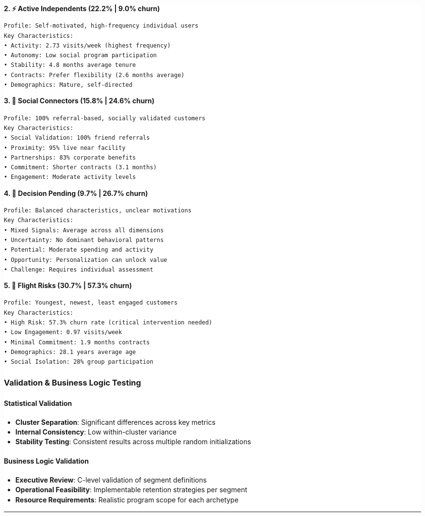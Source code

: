 **2. ⚡ Active Independents (22.2% | 9.0% churn)**
```
Profile: Self-motivated, high-frequency individual users
Key Characteristics:
• Activity: 2.73 visits/week (highest frequency)
• Autonomy: Low social program participation
• Stability: 4.8 months average tenure
• Contracts: Prefer flexibility (2.6 months average)
• Demographics: Mature, self-directed
```

**3. 🤝 Social Connectors (15.8% | 24.6% churn)**
```
Profile: 100% referral-based, socially validated customers
Key Characteristics:
• Social Validation: 100% friend referrals
• Proximity: 95% live near facility
• Partnerships: 83% corporate benefits
• Commitment: Shorter contracts (3.1 months)
• Engagement: Moderate activity levels
```

**4. 🎲 Decision Pending (9.7% | 26.7% churn)**
```
Profile: Balanced characteristics, unclear motivations
Key Characteristics:
• Mixed Signals: Average across all dimensions
• Uncertainty: No dominant behavioral patterns
• Potential: Moderate spending and activity
• Opportunity: Personalization can unlock value
• Challenge: Requires individual assessment
```

**5. 🚨 Flight Risks (30.7% | 57.3% churn)**
```
Profile: Youngest, newest, least engaged customers
Key Characteristics:
• High Risk: 57.3% churn rate (critical intervention needed)
• Low Engagement: 0.97 visits/week
• Minimal Commitment: 1.9 months contracts
• Demographics: 28.1 years average age
• Social Isolation: 28% group participation
```

### **Validation & Business Logic Testing**
#### **Statistical Validation**
- **Cluster Separation**: Significant differences across key metrics
- **Internal Consistency**: Low within-cluster variance
- **Stability Testing**: Consistent results across multiple random initializations

#### **Business Logic Validation**
- **Executive Review**: C-level validation of segment definitions
- **Operational Feasibility**: Implementable retention strategies per segment
- **Resource Requirements**: Realistic program scope for each archetype

---